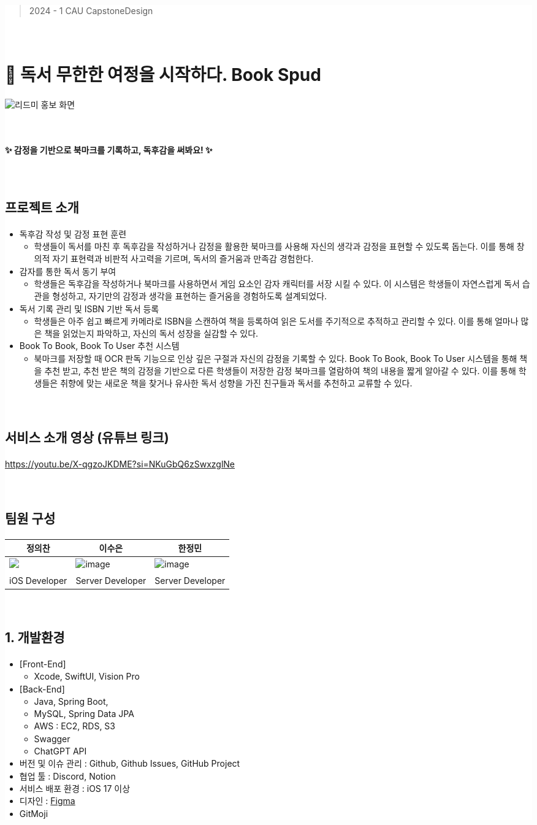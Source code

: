 > 2024 - 1 CAU CapstoneDesign

&nbsp;
# 📖  독서 무한한 여정을 시작하다.  Book Spud

![리드미 홍보 화면](https://github.com/24-2-CapstoneDesign/Front_iOS/assets/80624315/80f6d71a-9ac2-4a25-bdc2-476f98f1fbb7)

<br/>

#### ✨ 감정을 기반으로 북마크를 기록하고, 독후감을 써봐요! ✨


&nbsp;

## 프로젝트 소개
- 독후감 작성 및 감정 표현 훈련
	- 학생들이 독서를 마친 후 독후감을 작성하거나 감정을 활용한 북마크를 사용해 자신의 생각과 감정을 표현할 수 있도록 돕는다. 이를 통해 창의적 자기 표현력과 비판적 사고력을 기르며, 독서의 즐거움과 만족감 경험한다.
- 감자를 통한 독서 동기 부여
	- 학생들은 독후감을 작성하거나 북마크를 사용하면서 게임 요소인 감자 캐릭터를 서장 시킬 수 있다. 이 시스템은 학생들이 자연스럽게 독서 습관을 형성하고, 자기만의 감정과 생각을 표현하는 즐거움을 경험하도록 설계되었다.
- 독서 기록 관리 및 ISBN 기반 독서 등록
	- 학생들은 아주 쉽고 빠르게 카메라로 ISBN을 스캔하여 책을 등록하여 읽은 도서를 주기적으로 추적하고 관리할 수 있다. 이를 통해 얼마나 많은 책을 읽었는지 파악하고, 자신의 독서 성장을 실감할 수 있다.
- Book To Book, Book To User 추천 시스템
	- 북마크를 저장할 때 OCR 판독 기능으로 인상 깊은 구절과 자신의 감정을 기록할 수 있다. Book To Book, Book To User 시스템을 통해 책을 추천 받고, 추천 받은 책의 감정을 기반으로 다른 학생들이 저장한 감정 북마크를 열람하여 책의 내용을 짧게 알아갈 수 있다. 이를 통해 학생들은 취향에 맞는 새로운 책을 찾거나 유사한 독서 성향을 가진 친구들과 독서를 추천하고 교류할 수 있다.


&nbsp;
## 서비스 소개 영상 (유튜브 링크)
https://youtu.be/X-qgzoJKDME?si=NKuGbQ6zSwxzglNe

&nbsp;
## 팀원 구성

| 정의찬                                                                                                                                | 이수은                                                                                                                                           | 한정민                                                                                                                                           |
| ---------------------------------------------------------------------------------------------------------------------------------- | --------------------------------------------------------------------------------------------------------------------------------------------- | --------------------------------------------------------------------------------------------------------------------------------------------- |
| <img src = "https://github.com/24-2-CapstoneDesign/Front_iOS/assets/80624315/eacbaca2-453a-4366-ab9b-c35beea65a9b" width = "300"/> | <img width="325" alt="image" src="https://github.com/24-2-CapstoneDesign/Back_Spring/assets/80567210/66ce2d03-95c6-4dc9-9e1d-bd469e0cb722" /> | <img width="325" alt="image" src="https://github.com/24-2-CapstoneDesign/Back_Spring/assets/80567210/55cd2230-cfda-46f5-892a-8e2908b3c5c1" /> |
| <center>iOS Developer</center>                                                                                                     | <center>Server Developer</center>                                                                                                             | <center>Server Developer</center>                                                                                                             |


&nbsp;
## 1. 개발환경
- [Front-End]
	- Xcode, SwiftUI, Vision Pro
- [Back-End]
	- Java, Spring Boot,
	- MySQL, Spring Data JPA
	- AWS : EC2, RDS, S3
	- Swagger
	- ChatGPT API
- 버전 및 이슈 관리 : Github, Github Issues, GitHub Project
- 협업 툴 : Discord, Notion
- 서비스 배포 환경 : iOS 17 이상
- 디자인 : [Figma](https://www.figma.com/design/viKMnyFbGsMKs1lY20A0y7/%EA%B0%90%EC%9E%90%EA%B0%80%EC%A1%B1?node-id=550-1165&t=EHf8ecOnUtRz9r8T-1)
- GitMoji
